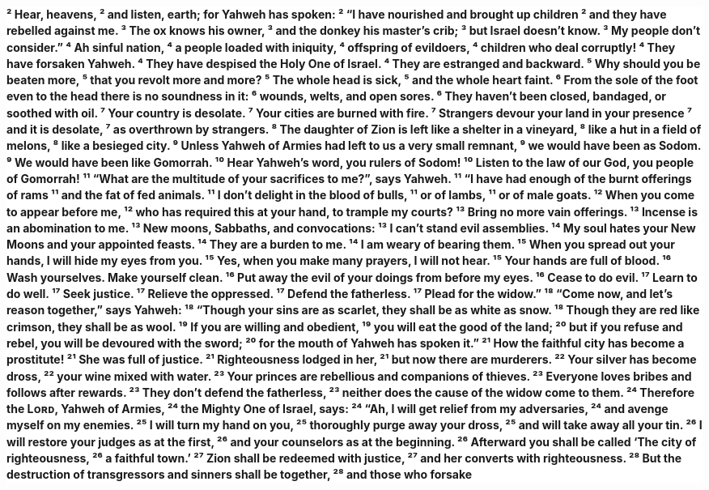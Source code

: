 #### ² Hear, heavens, ² and listen, earth; for Yahweh has spoken: ² “I have nourished and brought up children ² and they have rebelled against me. ³ The ox knows his owner, ³ and the donkey his master’s crib; ³ but Israel doesn’t know. ³ My people don’t consider.” ⁴ Ah sinful nation, ⁴ a people loaded with iniquity, ⁴ offspring of evildoers, ⁴ children who deal corruptly! ⁴ They have forsaken Yahweh. ⁴ They have despised the Holy One of Israel. ⁴ They are estranged and backward. ⁵ Why should you be beaten more, ⁵ that you revolt more and more? ⁵ The whole head is sick, ⁵ and the whole heart faint. ⁶ From the sole of the foot even to the head there is no soundness in it: ⁶ wounds, welts, and open sores. ⁶ They haven’t been closed, bandaged, or soothed with oil. ⁷ Your country is desolate. ⁷ Your cities are burned with fire. ⁷ Strangers devour your land in your presence ⁷ and it is desolate, ⁷ as overthrown by strangers. ⁸ The daughter of Zion is left like a shelter in a vineyard, ⁸ like a hut in a field of melons, ⁸ like a besieged city. ⁹ Unless Yahweh of Armies had left to us a very small remnant, ⁹ we would have been as Sodom. ⁹ We would have been like Gomorrah. ¹⁰ Hear Yahweh’s word, you rulers of Sodom! ¹⁰ Listen to the law of our God, you people of Gomorrah! ¹¹ “What are the multitude of your sacrifices to me?”, says Yahweh. ¹¹ “I have had enough of the burnt offerings of rams ¹¹ and the fat of fed animals. ¹¹ I don’t delight in the blood of bulls, ¹¹ or of lambs, ¹¹ or of male goats. ¹² When you come to appear before me, ¹² who has required this at your hand, to trample my courts? ¹³ Bring no more vain offerings. ¹³ Incense is an abomination to me. ¹³ New moons, Sabbaths, and convocations: ¹³ I can’t stand evil assemblies. ¹⁴ My soul hates your New Moons and your appointed feasts. ¹⁴ They are a burden to me. ¹⁴ I am weary of bearing them. ¹⁵ When you spread out your hands, I will hide my eyes from you. ¹⁵ Yes, when you make many prayers, I will not hear. ¹⁵ Your hands are full of blood. ¹⁶ Wash yourselves. Make yourself clean. ¹⁶ Put away the evil of your doings from before my eyes. ¹⁶ Cease to do evil. ¹⁷ Learn to do well. ¹⁷ Seek justice. ¹⁷ Relieve the oppressed. ¹⁷ Defend the fatherless. ¹⁷ Plead for the widow.” ¹⁸ “Come now, and let’s reason together,” says Yahweh: ¹⁸ “Though your sins are as scarlet, they shall be as white as snow. ¹⁸ Though they are red like crimson, they shall be as wool. ¹⁹ If you are willing and obedient, ¹⁹ you will eat the good of the land; ²⁰ but if you refuse and rebel, you will be devoured with the sword; ²⁰ for the mouth of Yahweh has spoken it.” ²¹ How the faithful city has become a prostitute! ²¹ She was full of justice. ²¹ Righteousness lodged in her, ²¹ but now there are murderers. ²² Your silver has become dross, ²² your wine mixed with water. ²³ Your princes are rebellious and companions of thieves. ²³ Everyone loves bribes and follows after rewards. ²³ They don’t defend the fatherless, ²³ neither does the cause of the widow come to them. ²⁴ Therefore the Lᴏʀᴅ, Yahweh of Armies, ²⁴ the Mighty One of Israel, says: ²⁴ “Ah, I will get relief from my adversaries, ²⁴ and avenge myself on my enemies. ²⁵ I will turn my hand on you, ²⁵ thoroughly purge away your dross, ²⁵ and will take away all your tin. ²⁶ I will restore your judges as at the first, ²⁶ and your counselors as at the beginning. ²⁶ Afterward you shall be called ‘The city of righteousness, ²⁶ a faithful town.’ ²⁷ Zion shall be redeemed with justice, ²⁷ and her converts with righteousness. ²⁸ But the destruction of transgressors and sinners shall be together, ²⁸ and those who forsake